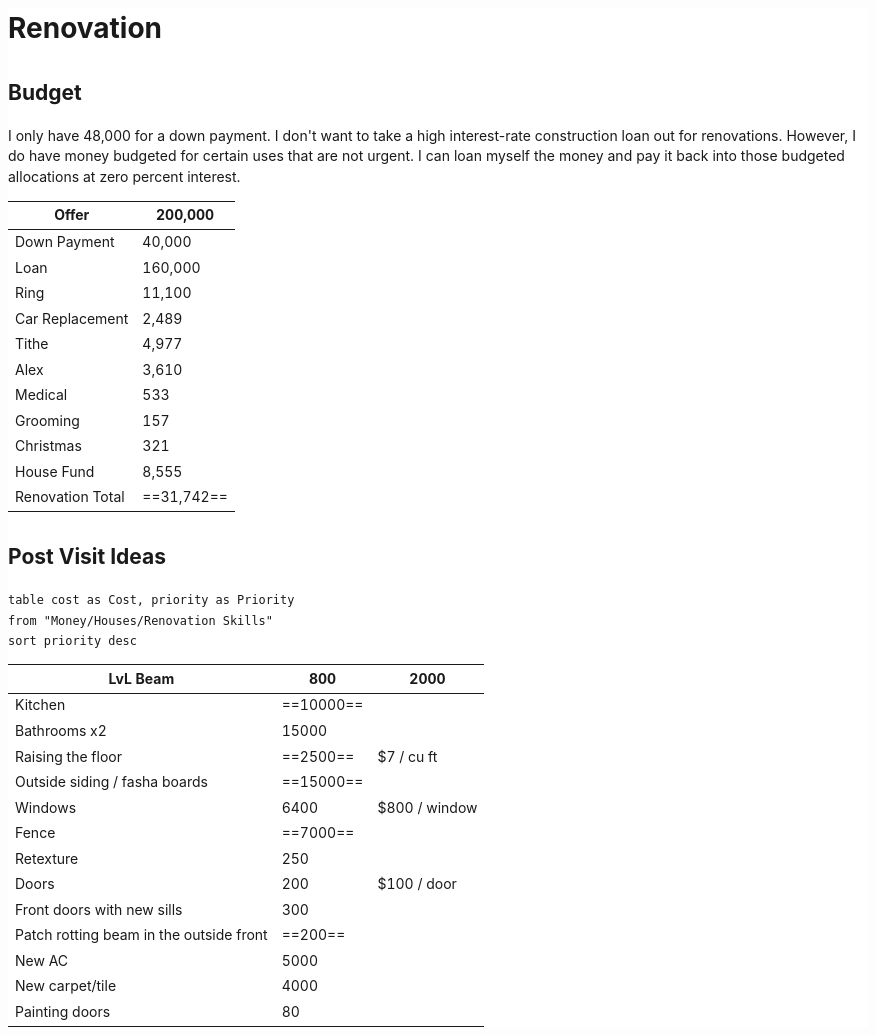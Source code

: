 # Renovation

## Budget

I only have 48,000 for a down payment. I don't want to take a high interest-rate construction loan out for renovations. However, I do have money budgeted for certain uses that are not urgent. I can loan myself the money and pay it back into those budgeted allocations at zero percent interest.

| Offer            | 200,000 |
|------------------|---------|
| Down Payment     | 40,000  |
| Loan             | 160,000 |
| Ring             | 11,100  |
| Car Replacement  | 2,489   |
| Tithe            | 4,977   |
| Alex             | 3,610   |
| Medical          | 533     |
| Grooming         | 157     |
| Christmas        | 321     |
| House Fund       | 8,555   |
| Renovation Total | ==31,742==   |


## Post Visit Ideas

```dataview
table cost as Cost, priority as Priority
from "Money/Houses/Renovation Skills"
sort priority desc
```

| LvL Beam                                | 800   | 2000          |
|-----------------------------------------|-------|---------------|
| Kitchen                                 | ==10000== |               |
| Bathrooms x2                            | 15000 |               |
| Raising the floor                       | ==2500==  | $7 / cu ft    |
| Outside siding / fasha boards           | ==15000== |               |
| Windows                                 | 6400  | $800 / window |
| Fence                                   | ==7000==  |               |
| Retexture                               | 250   |               |
| Doors                                   | 200   | $100 / door   |
| Front doors with new sills              | 300   |               |
| Patch rotting beam in the outside front | ==200==   |               |
| New AC                                  | 5000  |               |
| New carpet/tile                         | 4000  |               |
| Painting doors                          | 80    |               |